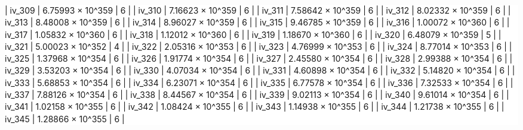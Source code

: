 | iv_309 | 6.75993 × 10^359 | 6 |
| iv_310 | 7.16623 × 10^359 | 6 |
| iv_311 | 7.58642 × 10^359 | 6 |
| iv_312 | 8.02332 × 10^359 | 6 |
| iv_313 | 8.48008 × 10^359 | 6 |
| iv_314 | 8.96027 × 10^359 | 6 |
| iv_315 | 9.46785 × 10^359 | 6 |
| iv_316 | 1.00072 × 10^360 | 6 |
| iv_317 | 1.05832 × 10^360 | 6 |
| iv_318 | 1.12012 × 10^360 | 6 |
| iv_319 | 1.18670 × 10^360 | 6 |
| iv_320 | 6.48079 × 10^359 | 5 |
| iv_321 | 5.00023 × 10^352 | 4 |
| iv_322 | 2.05316 × 10^353 | 6 |
| iv_323 | 4.76999 × 10^353 | 6 |
| iv_324 | 8.77014 × 10^353 | 6 |
| iv_325 | 1.37968 × 10^354 | 6 |
| iv_326 | 1.91774 × 10^354 | 6 |
| iv_327 | 2.45580 × 10^354 | 6 |
| iv_328 | 2.99388 × 10^354 | 6 |
| iv_329 | 3.53203 × 10^354 | 6 |
| iv_330 | 4.07034 × 10^354 | 6 |
| iv_331 | 4.60898 × 10^354 | 6 |
| iv_332 | 5.14820 × 10^354 | 6 |
| iv_333 | 5.68853 × 10^354 | 6 |
| iv_334 | 6.23071 × 10^354 | 6 |
| iv_335 | 6.77578 × 10^354 | 6 |
| iv_336 | 7.32533 × 10^354 | 6 |
| iv_337 | 7.88126 × 10^354 | 6 |
| iv_338 | 8.44567 × 10^354 | 6 |
| iv_339 | 9.02113 × 10^354 | 6 |
| iv_340 | 9.61014 × 10^354 | 6 |
| iv_341 | 1.02158 × 10^355 | 6 |
| iv_342 | 1.08424 × 10^355 | 6 |
| iv_343 | 1.14938 × 10^355 | 6 |
| iv_344 | 1.21738 × 10^355 | 6 |
| iv_345 | 1.28866 × 10^355 | 6 |